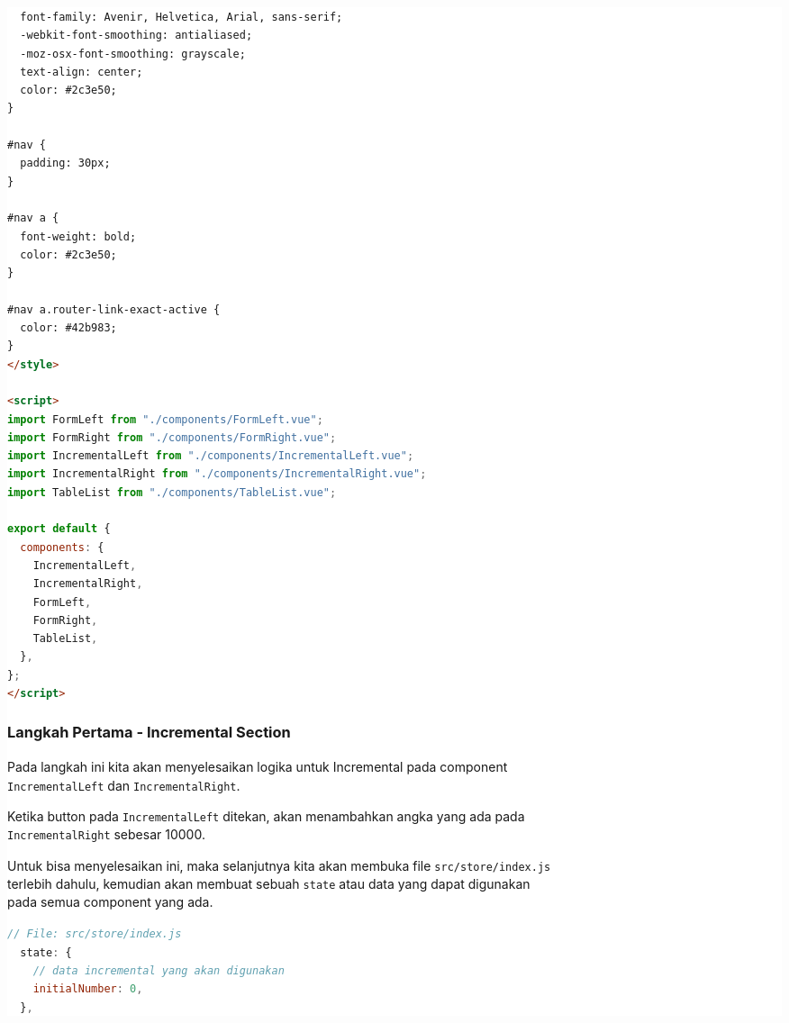 ```html
  font-family: Avenir, Helvetica, Arial, sans-serif;
  -webkit-font-smoothing: antialiased;
  -moz-osx-font-smoothing: grayscale;
  text-align: center;
  color: #2c3e50;
}

#nav {
  padding: 30px;
}

#nav a {
  font-weight: bold;
  color: #2c3e50;
}

#nav a.router-link-exact-active {
  color: #42b983;
}
</style>

<script>
import FormLeft from "./components/FormLeft.vue";
import FormRight from "./components/FormRight.vue";
import IncrementalLeft from "./components/IncrementalLeft.vue";
import IncrementalRight from "./components/IncrementalRight.vue";
import TableList from "./components/TableList.vue";

export default {
  components: {
    IncrementalLeft,
    IncrementalRight,
    FormLeft,
    FormRight,
    TableList,
  },
};
</script>
```

### Langkah Pertama - Incremental Section
Pada langkah ini kita akan menyelesaikan logika untuk Incremental pada component  
`IncrementalLeft` dan `IncrementalRight`.

Ketika button pada `IncrementalLeft` ditekan, akan menambahkan angka yang ada pada  
`IncrementalRight` sebesar 10000.

Untuk bisa menyelesaikan ini, maka selanjutnya kita akan membuka file `src/store/index.js`  
terlebih dahulu, kemudian akan membuat sebuah `state` atau data yang dapat digunakan  
pada semua component yang ada.

```javascript
// File: src/store/index.js
  state: {
    // data incremental yang akan digunakan
    initialNumber: 0,
  },
```

